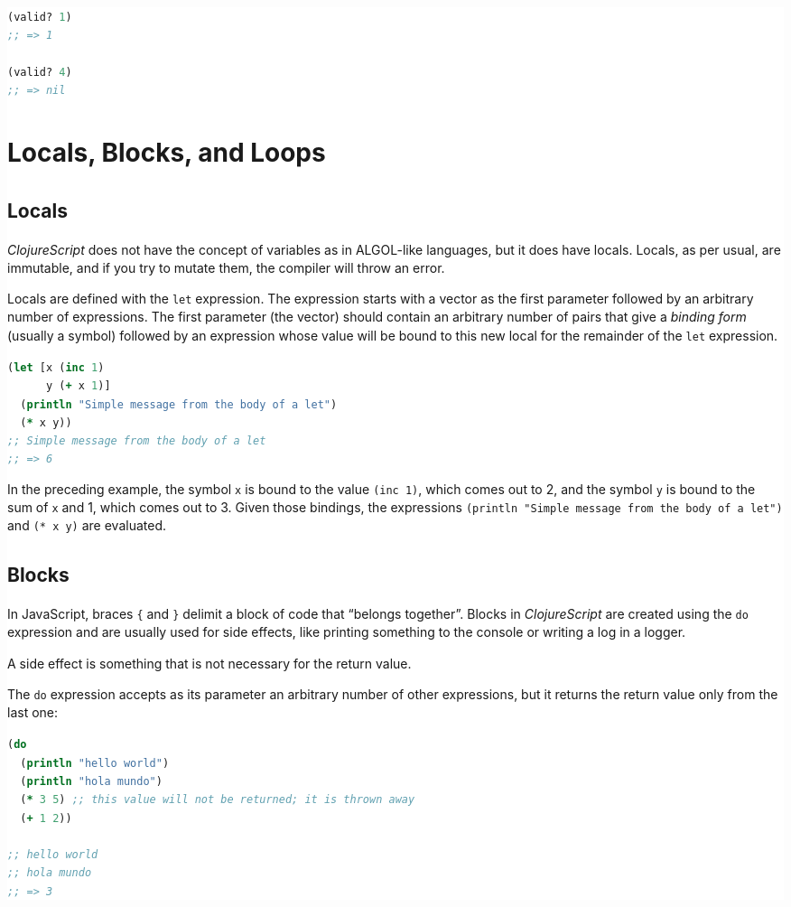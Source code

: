 ``` clojure
(valid? 1)
;; => 1

(valid? 4)
;; => nil
```

# Locals, Blocks, and Loops

## Locals

*ClojureScript* does not have the concept of variables as in ALGOL-like
languages, but it does have locals. Locals, as per usual, are immutable,
and if you try to mutate them, the compiler will throw an error.

Locals are defined with the `let` expression. The expression starts with
a vector as the first parameter followed by an arbitrary number of
expressions. The first parameter (the vector) should contain an
arbitrary number of pairs that give a *binding form* (usually a symbol)
followed by an expression whose value will be bound to this new local
for the remainder of the `let` expression.

``` clojure
(let [x (inc 1)
      y (+ x 1)]
  (println "Simple message from the body of a let")
  (* x y))
;; Simple message from the body of a let
;; => 6
```

In the preceding example, the symbol `x` is bound to the value
`(inc 1)`, which comes out to 2, and the symbol `y` is bound to the sum
of `x` and 1, which comes out to 3. Given those bindings, the
expressions `(println "Simple message from the body
of a let")` and `(* x y)` are evaluated.

## Blocks

In JavaScript, braces `{` and `}` delimit a block of code that “belongs
together”. Blocks in *ClojureScript* are created using the `do`
expression and are usually used for side effects, like printing
something to the console or writing a log in a logger.

A side effect is something that is not necessary for the return value.

The `do` expression accepts as its parameter an arbitrary number of
other expressions, but it returns the return value only from the last
one:

``` clojure
(do
  (println "hello world")
  (println "hola mundo")
  (* 3 5) ;; this value will not be returned; it is thrown away
  (+ 1 2))

;; hello world
;; hola mundo
;; => 3
```
